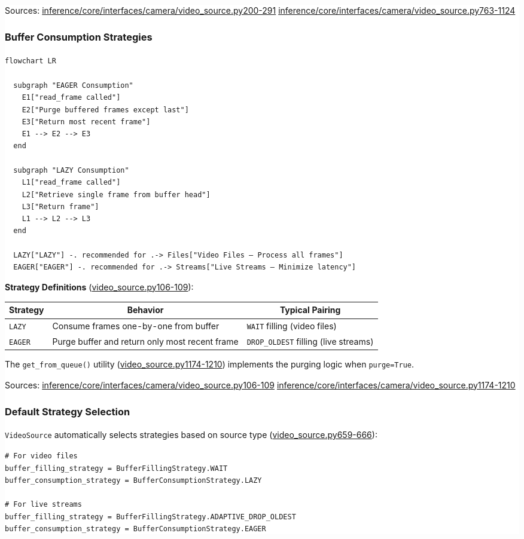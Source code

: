 Sources: [inference/core/interfaces/camera/video_source.py200-291](https://github.com/roboflow/inference/blob/55f57676/inference/core/interfaces/camera/video_source.py#L200-L291) [inference/core/interfaces/camera/video_source.py763-1124](https://github.com/roboflow/inference/blob/55f57676/inference/core/interfaces/camera/video_source.py#L763-L1124)

### Buffer Consumption Strategies




```mermaid
flowchart LR

  subgraph "EAGER Consumption"
    E1["read_frame called"]
    E2["Purge buffered frames except last"]
    E3["Return most recent frame"]
    E1 --> E2 --> E3
  end

  subgraph "LAZY Consumption"
    L1["read_frame called"]
    L2["Retrieve single frame from buffer head"]
    L3["Return frame"]
    L1 --> L2 --> L3
  end

  LAZY["LAZY"] -. recommended for .-> Files["Video Files – Process all frames"]
  EAGER["EAGER"] -. recommended for .-> Streams["Live Streams – Minimize latency"]
```
**Strategy Definitions** ([video_source.py106-109](https://github.com/roboflow/inference/blob/55f57676/video_source.py#L106-L109)):

|Strategy|Behavior|Typical Pairing|
|---|---|---|
|`LAZY`|Consume frames one-by-one from buffer|`WAIT` filling (video files)|
|`EAGER`|Purge buffer and return only most recent frame|`DROP_OLDEST` filling (live streams)|

The `get_from_queue()` utility ([video_source.py1174-1210](https://github.com/roboflow/inference/blob/55f57676/video_source.py#L1174-L1210)) implements the purging logic when `purge=True`.

Sources: [inference/core/interfaces/camera/video_source.py106-109](https://github.com/roboflow/inference/blob/55f57676/inference/core/interfaces/camera/video_source.py#L106-L109) [inference/core/interfaces/camera/video_source.py1174-1210](https://github.com/roboflow/inference/blob/55f57676/inference/core/interfaces/camera/video_source.py#L1174-L1210)

### Default Strategy Selection

`VideoSource` automatically selects strategies based on source type ([video_source.py659-666](https://github.com/roboflow/inference/blob/55f57676/video_source.py#L659-L666)):

```
# For video files
buffer_filling_strategy = BufferFillingStrategy.WAIT
buffer_consumption_strategy = BufferConsumptionStrategy.LAZY

# For live streams
buffer_filling_strategy = BufferFillingStrategy.ADAPTIVE_DROP_OLDEST
buffer_consumption_strategy = BufferConsumptionStrategy.EAGER
```
